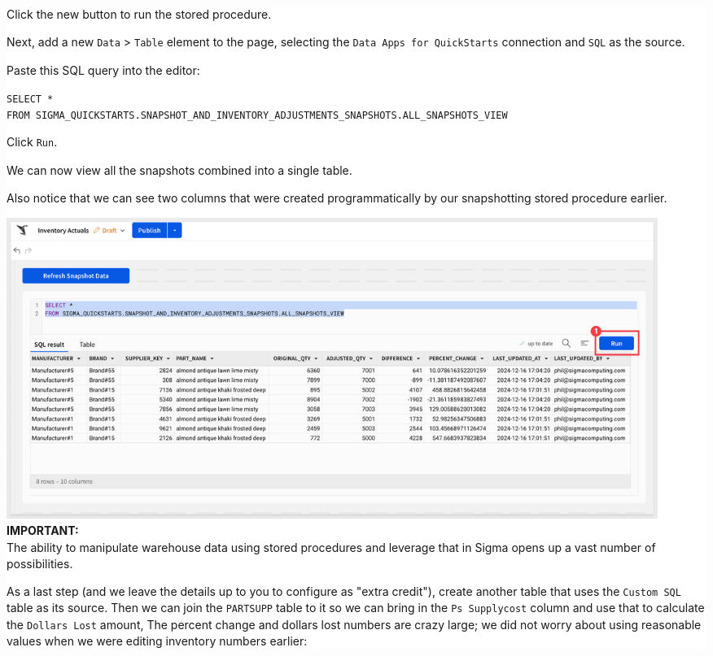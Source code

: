 Click the new button to run the stored procedure. 

Next, add a new `Data` > `Table` element to the page, selecting the `Data Apps for QuickStarts` connection and `SQL` as the source. 

Paste this SQL query into the editor:
```code
SELECT *
FROM SIGMA_QUICKSTARTS.SNAPSHOT_AND_INVENTORY_ADJUSTMENTS_SNAPSHOTS.ALL_SNAPSHOTS_VIEW
```

Click `Run`.

We can now view all the snapshots combined into a single table.

Also notice that we can see two columns that were created programmatically by our snapshotting stored procedure earlier.

<img src="assets/da_swh_48.png" width="800"/>

<aside class="positive">
<strong>IMPORTANT:</strong><br> The ability to manipulate warehouse data using stored procedures and leverage that in Sigma opens up a vast number of possibilities. 
</aside>

As a last step (and we leave the details up to you to configure as "extra credit"), create another table that uses the `Custom SQL` table as its source. Then we can join the `PARTSUPP` table to it so we can bring in the `Ps Supplycost` column and use that to calculate the `Dollars Lost` amount, The percent change and dollars lost numbers are crazy large; we did not worry about using reasonable values when we were editing inventory numbers earlier:
